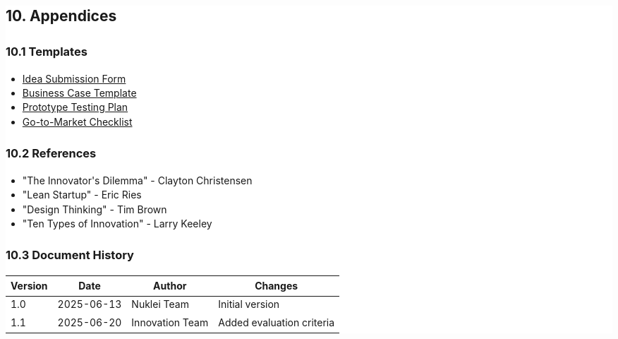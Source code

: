 ## 10. Appendices

### 10.1 Templates
- [Idea Submission Form](./templates/idea-submission.md)
- [Business Case Template](./templates/business-case.md)
- [Prototype Testing Plan](./templates/testing-plan.md)
- [Go-to-Market Checklist](./templates/gtm-checklist.md)

### 10.2 References
- "The Innovator's Dilemma" - Clayton Christensen
- "Lean Startup" - Eric Ries
- "Design Thinking" - Tim Brown
- "Ten Types of Innovation" - Larry Keeley

### 10.3 Document History

| Version | Date | Author | Changes |
|---------|------|--------|----------|
| 1.0 | 2025-06-13 | Nuklei Team | Initial version |
| 1.1 | 2025-06-20 | Innovation Team | Added evaluation criteria |
